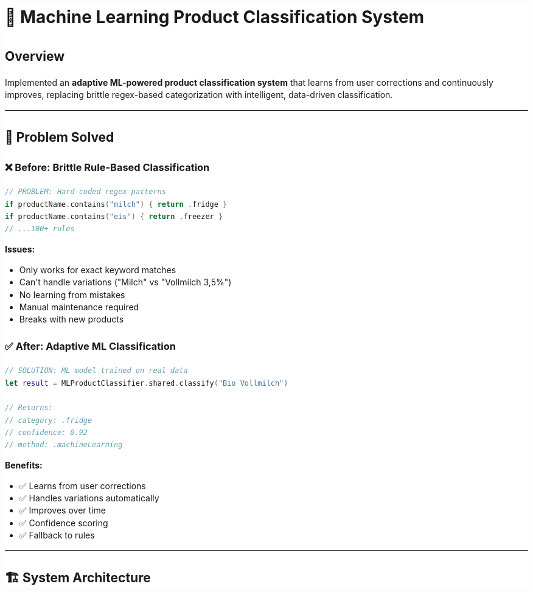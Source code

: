 # 🤖 Machine Learning Product Classification System

## Overview

Implemented an **adaptive ML-powered product classification system** that learns from user corrections and continuously improves, replacing brittle regex-based categorization with intelligent, data-driven classification.

---

## 🎯 Problem Solved

### ❌ Before: Brittle Rule-Based Classification

```swift
// PROBLEM: Hard-coded regex patterns
if productName.contains("milch") { return .fridge }
if productName.contains("eis") { return .freezer }
// ...100+ rules
```

**Issues:**
- Only works for exact keyword matches
- Can't handle variations ("Milch" vs "Vollmilch 3,5%")
- No learning from mistakes
- Manual maintenance required
- Breaks with new products

### ✅ After: Adaptive ML Classification

```swift
// SOLUTION: ML model trained on real data
let result = MLProductClassifier.shared.classify("Bio Vollmilch")

// Returns:
// category: .fridge
// confidence: 0.92
// method: .machineLearning
```

**Benefits:**
- ✅ Learns from user corrections
- ✅ Handles variations automatically
- ✅ Improves over time
- ✅ Confidence scoring
- ✅ Fallback to rules

---

## 🏗️ System Architecture
